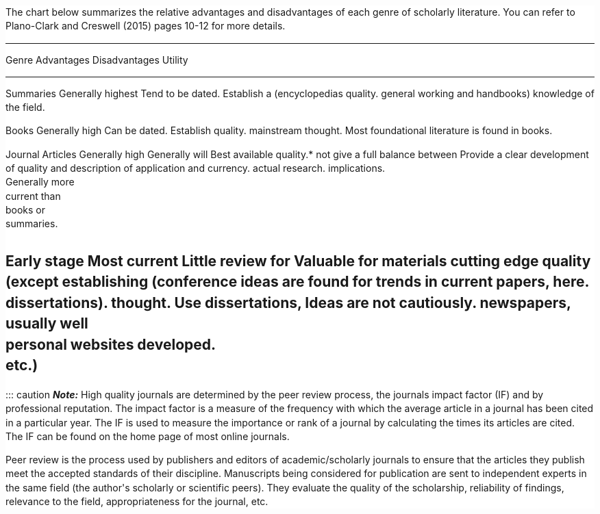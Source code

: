 The chart below summarizes the relative advantages and disadvantages of
each genre of scholarly literature. You can refer to Plano-Clark and
Creswell (2015) pages 10-12 for more details.

  -----------------------------------------------------------------------
  Genre             Advantages        Disadvantages     Utility
  ----------------- ----------------- ----------------- -----------------
  Summaries         Generally highest Tend to be dated. Establish a
  (encyclopedias    quality.                            general working
  and handbooks)                                        knowledge of the
                                                        field.

  Books             Generally high    Can be dated.     Establish
                    quality.                            mainstream
                                                        thought. Most
                                                        foundational
                                                        literature is
                                                        found in books.

  Journal Articles  Generally high    Generally will    Best available
                    quality.\*        not give a full   balance between
                    Provide a clear   development of    quality and
                    description of    application and   currency.
                    actual research.  implications.     
                    Generally more                      
                    current than                        
                    books or                            
                    summaries.                          

  Early stage       Most current      Little review for Valuable for
  materials         cutting edge      quality (except   establishing
  (conference       ideas are found   for               trends in current
  papers,           here.             dissertations).   thought. Use
  dissertations,                      Ideas are not     cautiously.
  newspapers,                         usually well      
  personal websites                   developed.        
  etc.)                                                 
  -----------------------------------------------------------------------

::: caution
***Note:*** High quality journals are determined by the peer review
process, the journals impact factor (IF) and by professional reputation.
The impact factor is a measure of the frequency with which the average
article in a journal has been cited in a particular year. The IF is used
to measure the importance or rank of a journal by calculating the times
its articles are cited. The IF can be found on the home page of most
online journals.

Peer review is the process used by publishers and editors of
academic/scholarly journals to ensure that the articles they publish
meet the accepted standards of their discipline. Manuscripts being
considered for publication are sent to independent experts in the same
field (the author's scholarly or scientific peers). They evaluate the
quality of the scholarship, reliability of findings, relevance to the
field, appropriateness for the journal, etc.
